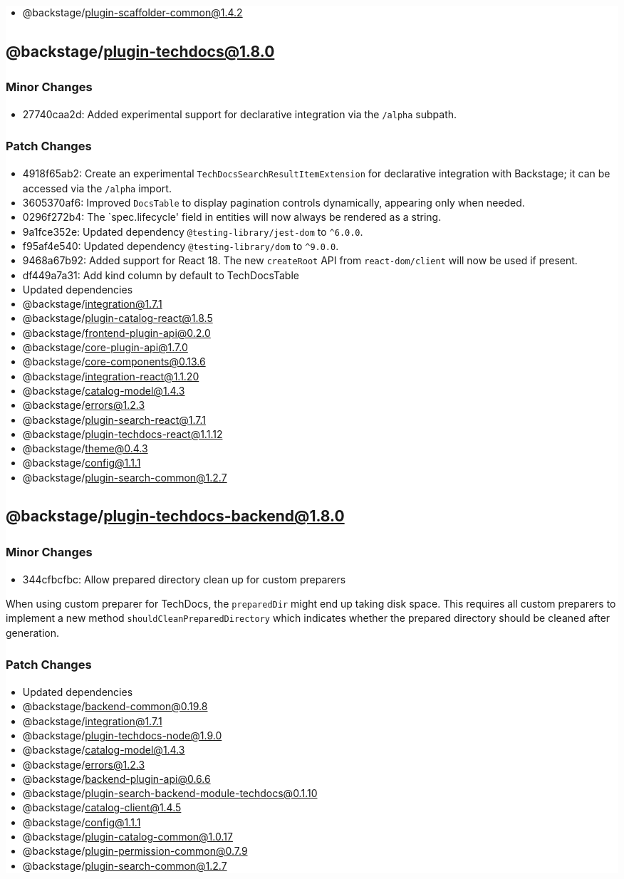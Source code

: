  - @backstage/plugin-scaffolder-common@1.4.2

## @backstage/plugin-techdocs@1.8.0

### Minor Changes

- 27740caa2d: Added experimental support for declarative integration via the `/alpha` subpath.

### Patch Changes

- 4918f65ab2: Create an experimental `TechDocsSearchResultItemExtension` for declarative integration with Backstage; it can be accessed via the `/alpha` import.
- 3605370af6: Improved `DocsTable` to display pagination controls dynamically, appearing only when needed.
- 0296f272b4: The \`spec.lifecycle' field in entities will now always be rendered as a string.
- 9a1fce352e: Updated dependency `@testing-library/jest-dom` to `^6.0.0`.
- f95af4e540: Updated dependency `@testing-library/dom` to `^9.0.0`.
- 9468a67b92: Added support for React 18. The new `createRoot` API from `react-dom/client` will now be used if present.
- df449a7a31: Add kind column by default to TechDocsTable
- Updated dependencies
 - @backstage/integration@1.7.1
 - @backstage/plugin-catalog-react@1.8.5
 - @backstage/frontend-plugin-api@0.2.0
 - @backstage/core-plugin-api@1.7.0
 - @backstage/core-components@0.13.6
 - @backstage/integration-react@1.1.20
 - @backstage/catalog-model@1.4.3
 - @backstage/errors@1.2.3
 - @backstage/plugin-search-react@1.7.1
 - @backstage/plugin-techdocs-react@1.1.12
 - @backstage/theme@0.4.3
 - @backstage/config@1.1.1
 - @backstage/plugin-search-common@1.2.7

## @backstage/plugin-techdocs-backend@1.8.0

### Minor Changes

- 344cfbcfbc: Allow prepared directory clean up for custom preparers

 When using custom preparer for TechDocs, the `preparedDir` might
 end up taking disk space. This requires all custom preparers to
 implement a new method `shouldCleanPreparedDirectory` which indicates
 whether the prepared directory should be cleaned after generation.

### Patch Changes

- Updated dependencies
 - @backstage/backend-common@0.19.8
 - @backstage/integration@1.7.1
 - @backstage/plugin-techdocs-node@1.9.0
 - @backstage/catalog-model@1.4.3
 - @backstage/errors@1.2.3
 - @backstage/backend-plugin-api@0.6.6
 - @backstage/plugin-search-backend-module-techdocs@0.1.10
 - @backstage/catalog-client@1.4.5
 - @backstage/config@1.1.1
 - @backstage/plugin-catalog-common@1.0.17
 - @backstage/plugin-permission-common@0.7.9
 - @backstage/plugin-search-common@1.2.7
